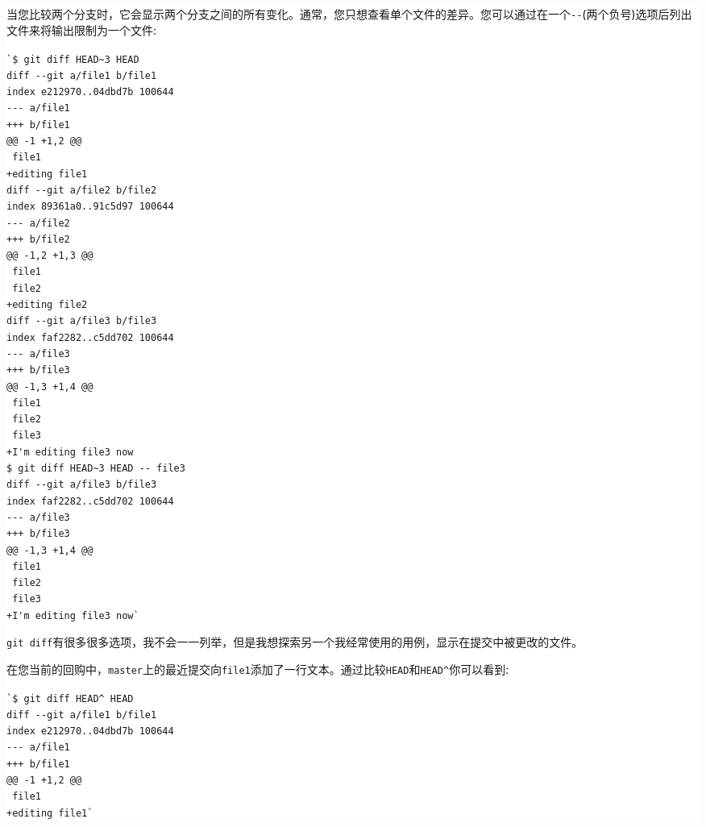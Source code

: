 当您比较两个分支时，它会显示两个分支之间的所有变化。通常，您只想查看单个文件的差异。您可以通过在一个`--`(两个负号)选项后列出文件来将输出限制为一个文件:

```
`$ git diff HEAD~3 HEAD
diff --git a/file1 b/file1
index e212970..04dbd7b 100644
--- a/file1
+++ b/file1
@@ -1 +1,2 @@
 file1
+editing file1
diff --git a/file2 b/file2
index 89361a0..91c5d97 100644
--- a/file2
+++ b/file2
@@ -1,2 +1,3 @@
 file1
 file2
+editing file2
diff --git a/file3 b/file3
index faf2282..c5dd702 100644
--- a/file3
+++ b/file3
@@ -1,3 +1,4 @@
 file1
 file2
 file3
+I'm editing file3 now
$ git diff HEAD~3 HEAD -- file3
diff --git a/file3 b/file3
index faf2282..c5dd702 100644
--- a/file3
+++ b/file3
@@ -1,3 +1,4 @@
 file1
 file2
 file3
+I'm editing file3 now` 
```

`git diff`有很多很多选项，我不会一一列举，但是我想探索另一个我经常使用的用例，显示在提交中被更改的文件。

在您当前的回购中，`master`上的最近提交向`file1`添加了一行文本。通过比较`HEAD`和`HEAD^`你可以看到:

```
`$ git diff HEAD^ HEAD
diff --git a/file1 b/file1
index e212970..04dbd7b 100644
--- a/file1
+++ b/file1
@@ -1 +1,2 @@
 file1
+editing file1` 
```
